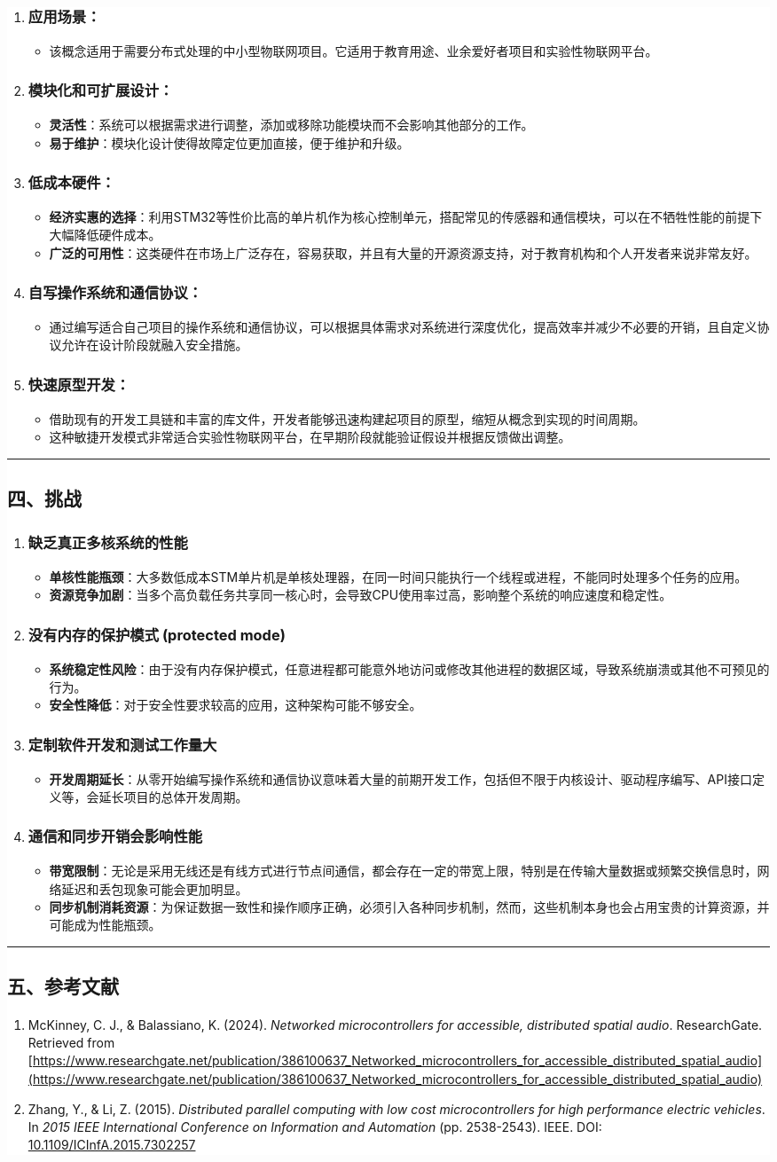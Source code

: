 1. ### 应用场景：

   - 该概念适用于需要分布式处理的中小型物联网项目。它适用于教育用途、业余爱好者项目和实验性物联网平台。

2. ### 模块化和可扩展设计：

   - **灵活性**：系统可以根据需求进行调整，添加或移除功能模块而不会影响其他部分的工作。
   - **易于维护**：模块化设计使得故障定位更加直接，便于维护和升级。

3. ### 低成本硬件：

   - **经济实惠的选择**：利用STM32等性价比高的单片机作为核心控制单元，搭配常见的传感器和通信模块，可以在不牺牲性能的前提下大幅降低硬件成本。
   - **广泛的可用性**：这类硬件在市场上广泛存在，容易获取，并且有大量的开源资源支持，对于教育机构和个人开发者来说非常友好。

4. ### 自写操作系统和通信协议：

   - 通过编写适合自己项目的操作系统和通信协议，可以根据具体需求对系统进行深度优化，提高效率并减少不必要的开销，且自定义协议允许在设计阶段就融入安全措施。

5. ### 快速原型开发：

   - 借助现有的开发工具链和丰富的库文件，开发者能够迅速构建起项目的原型，缩短从概念到实现的时间周期。
   - 这种敏捷开发模式非常适合实验性物联网平台，在早期阶段就能验证假设并根据反馈做出调整。

------

## 四、挑战

1. ### 缺乏真正多核系统的性能

   - **单核性能瓶颈**：大多数低成本STM单片机是单核处理器，在同一时间只能执行一个线程或进程，不能同时处理多个任务的应用。
   - **资源竞争加剧**：当多个高负载任务共享同一核心时，会导致CPU使用率过高，影响整个系统的响应速度和稳定性。

2. ### 没有内存的保护模式 (protected mode)

   - **系统稳定性风险**：由于没有内存保护模式，任意进程都可能意外地访问或修改其他进程的数据区域，导致系统崩溃或其他不可预见的行为。
   - **安全性降低**：对于安全性要求较高的应用，这种架构可能不够安全。

3. ### 定制软件开发和测试工作量大

   - **开发周期延长**：从零开始编写操作系统和通信协议意味着大量的前期开发工作，包括但不限于内核设计、驱动程序编写、API接口定义等，会延长项目的总体开发周期。

4. ### 通信和同步开销会影响性能

   - **带宽限制**：无论是采用无线还是有线方式进行节点间通信，都会存在一定的带宽上限，特别是在传输大量数据或频繁交换信息时，网络延迟和丢包现象可能会更加明显。
   - **同步机制消耗资源**：为保证数据一致性和操作顺序正确，必须引入各种同步机制，然而，这些机制本身也会占用宝贵的计算资源，并可能成为性能瓶颈。

------

## 五、参考文献

1. McKinney, C. J., & Balassiano, K. (2024). *Networked microcontrollers for accessible, distributed spatial audio*. ResearchGate. Retrieved from [https://www.researchgate.net/publication/386100637_Networked_microcontrollers_for_accessible_distributed_spatial_audio](https://www.researchgate.net/publication/386100637_Networked_microcontrollers_for_accessible_distributed_spatial_audio)

2. Zhang, Y., & Li, Z. (2015). *Distributed parallel computing with low cost microcontrollers for high performance electric vehicles*. In *2015 IEEE International Conference on Information and Automation* (pp. 2538-2543). IEEE. DOI: [10.1109/ICInfA.2015.7302257](https://ieeexplore.ieee.org/document/7302257)
